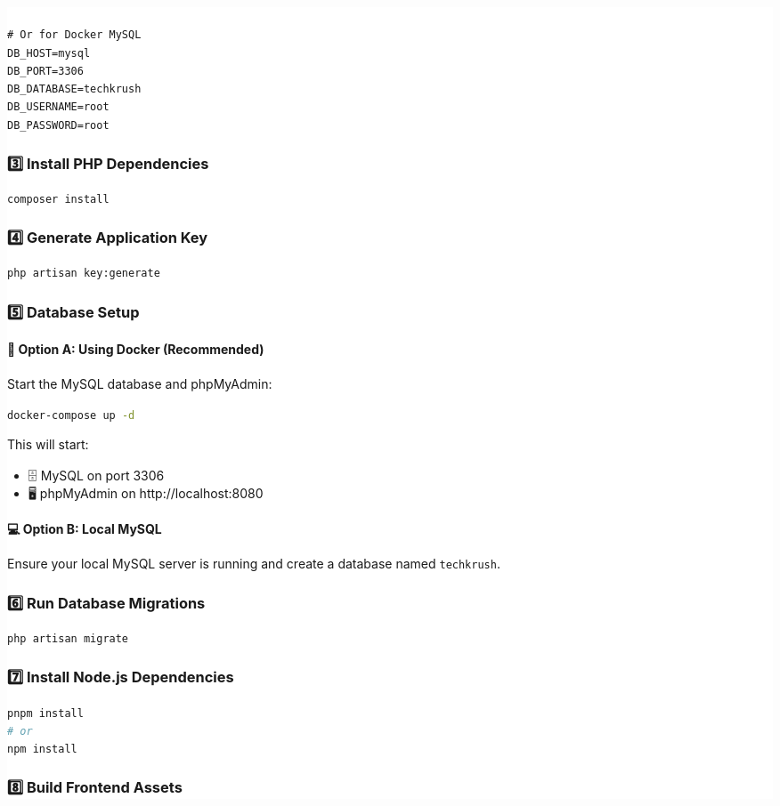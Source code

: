 ```env

# Or for Docker MySQL
DB_HOST=mysql
DB_PORT=3306
DB_DATABASE=techkrush
DB_USERNAME=root
DB_PASSWORD=root
```

### 3️⃣ Install PHP Dependencies

```bash
composer install
```

### 4️⃣ Generate Application Key

```bash
php artisan key:generate
```

### 5️⃣ Database Setup

#### 🐳 Option A: Using Docker (Recommended)

Start the MySQL database and phpMyAdmin:

```bash
docker-compose up -d
```

This will start:
- 🗄️ MySQL on port 3306
- 🖥️ phpMyAdmin on http://localhost:8080

#### 💻 Option B: Local MySQL

Ensure your local MySQL server is running and create a database named `techkrush`.

### 6️⃣ Run Database Migrations

```bash
php artisan migrate
```

### 7️⃣ Install Node.js Dependencies

```bash
pnpm install
# or
npm install
```

### 8️⃣ Build Frontend Assets
